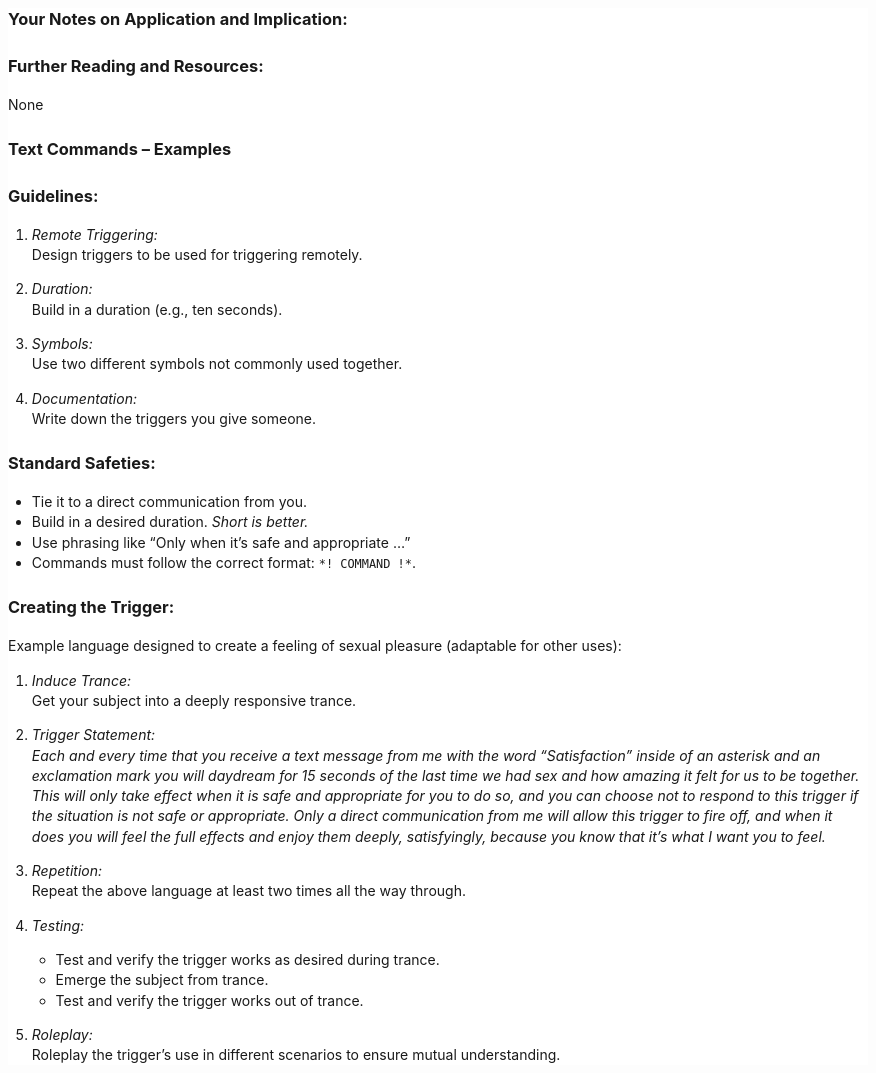 ### Your Notes on Application and Implication:



### Further Reading and Resources:
None

### Text Commands – Examples

### Guidelines:
1. *Remote Triggering:*  
   Design triggers to be used for triggering remotely.

2. *Duration:*  
   Build in a duration (e.g., ten seconds).

3. *Symbols:*  
   Use two different symbols not commonly used together.

4. *Documentation:*  
   Write down the triggers you give someone.

### Standard Safeties:
- Tie it to a direct communication from you.
- Build in a desired duration. *Short is better.*
- Use phrasing like “Only when it’s safe and appropriate …”
- Commands must follow the correct format: `*! COMMAND !*`.

### Creating the Trigger:
Example language designed to create a feeling of sexual pleasure (adaptable for other uses):

1. *Induce Trance:*  
   Get your subject into a deeply responsive trance.

2. *Trigger Statement:*  
   *Each and every time that you receive a text message from me with the word “Satisfaction” inside of an asterisk and an exclamation mark you will daydream for 15 seconds of the last time we had sex and how amazing it felt for us to be together. This will only take effect when it is safe and appropriate for you to do so, and you can choose not to respond to this trigger if the situation is not safe or appropriate. Only a direct communication from me will allow this trigger to fire off, and when it does you will feel the full effects and enjoy them deeply, satisfyingly, because you know that it’s what I want you to feel.*

3. *Repetition:*  
   Repeat the above language at least two times all the way through.

4. *Testing:*  
   - Test and verify the trigger works as desired during trance.  
   - Emerge the subject from trance.  
   - Test and verify the trigger works out of trance.

5. *Roleplay:*  
   Roleplay the trigger’s use in different scenarios to ensure mutual understanding.
